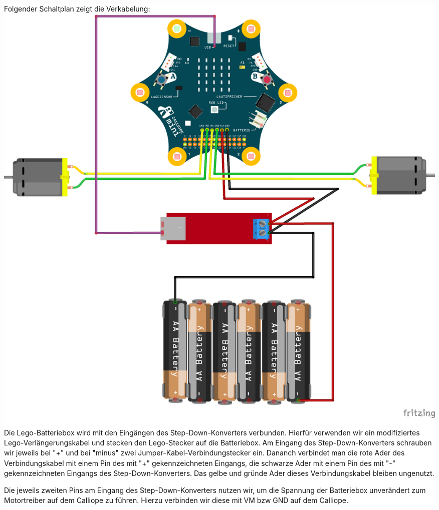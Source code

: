 Folgender Schaltplan zeigt die Verkabelung:
![Schaltplan Zwei-Motor-Betrieb](/images/fritzing_calliope_dual_motor_stepdown.png)

Die Lego-Batteriebox wird mit den Eingängen des Step-Down-Konverters verbunden. Hierfür verwenden wir ein modifiziertes Lego-Verlängerungskabel und stecken den Lego-Stecker auf die Batteriebox. Am Eingang des Step-Down-Konverters schrauben wir jeweils bei "+" und bei "minus" zwei Jumper-Kabel-Verbindungstecker ein. Dananch verbindet man die rote Ader des Verbindungskabel mit einem Pin des mit "+" gekennzeichneten Eingangs, die schwarze Ader mit einem Pin des mit "-" gekennzeichneten Eingangs des Step-Down-Konverters. Das gelbe und gründe Ader dieses Verbindungskabel bleiben ungenutzt.

Die jeweils zweiten Pins am Eingang des Step-Down-Konverters nutzen wir, um die Spannung der Batteriebox unverändert zum Motortreiber auf dem Calliope zu führen. Hierzu verbinden wir diese mit VM bzw GND auf dem Calliope.
